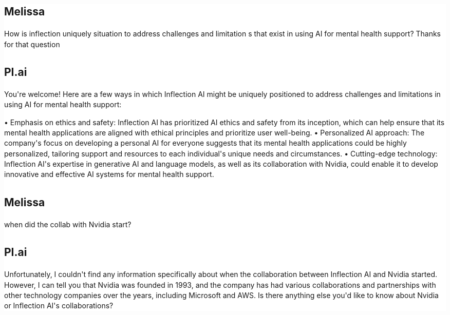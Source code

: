## Melissa 

How is inflection uniquely situation to address challenges and limitation s that exist in using AI for mental health support? Thanks for that question

## PI.ai

You're welcome! Here are a few ways in which Inflection AI might be uniquely positioned to address challenges and limitations in using AI for mental health support:

•	Emphasis on ethics and safety: Inflection AI has prioritized AI ethics and safety from its inception, which can help ensure that its mental health applications are aligned with ethical principles and prioritize user well-being.
•	Personalized AI approach: The company's focus on developing a personal AI for everyone suggests that its mental health applications could be highly personalized, tailoring support and resources to each individual's unique needs and circumstances.
•	Cutting-edge technology: Inflection AI's expertise in generative AI and language models, as well as its collaboration with Nvidia, could enable it to develop innovative and effective AI systems for mental health support.

## Melissa 

when did the collab with Nvidia start?

## PI.ai

Unfortunately, I couldn't find any information specifically about when the collaboration between Inflection AI and Nvidia started. However, I can tell you that Nvidia was founded in 1993, and the company has had various collaborations and partnerships with other technology companies over the years, including Microsoft and AWS. Is there anything else you'd like to know about Nvidia or Inflection AI's collaborations?
